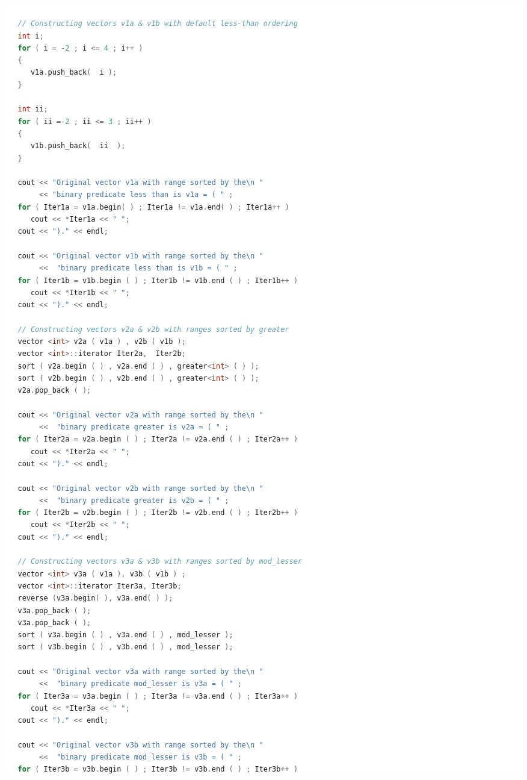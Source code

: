 ```cpp  
  
   // Constructing vectors v1a & v1b with default less-than ordering  
   int i;  
   for ( i = -2 ; i <= 4 ; i++ )  
   {  
      v1a.push_back(  i );  
   }  
  
   int ii;  
   for ( ii =-2 ; ii <= 3 ; ii++ )  
   {  
      v1b.push_back(  ii  );  
   }  
  
   cout << "Original vector v1a with range sorted by the\n "  
        << "binary predicate less than is v1a = ( " ;  
   for ( Iter1a = v1a.begin( ) ; Iter1a != v1a.end( ) ; Iter1a++ )  
      cout << *Iter1a << " ";  
   cout << ")." << endl;  
  
   cout << "Original vector v1b with range sorted by the\n "  
        <<  "binary predicate less than is v1b = ( " ;  
   for ( Iter1b = v1b.begin ( ) ; Iter1b != v1b.end ( ) ; Iter1b++ )  
      cout << *Iter1b << " ";  
   cout << ")." << endl;  
  
   // Constructing vectors v2a & v2b with ranges sorted by greater  
   vector <int> v2a ( v1a ) , v2b ( v1b );  
   vector <int>::iterator Iter2a,  Iter2b;  
   sort ( v2a.begin ( ) , v2a.end ( ) , greater<int> ( ) );  
   sort ( v2b.begin ( ) , v2b.end ( ) , greater<int> ( ) );  
   v2a.pop_back ( );  
  
   cout << "Original vector v2a with range sorted by the\n "  
        <<  "binary predicate greater is v2a = ( " ;  
   for ( Iter2a = v2a.begin ( ) ; Iter2a != v2a.end ( ) ; Iter2a++ )  
      cout << *Iter2a << " ";  
   cout << ")." << endl;  
  
   cout << "Original vector v2b with range sorted by the\n "  
        <<  "binary predicate greater is v2b = ( " ;  
   for ( Iter2b = v2b.begin ( ) ; Iter2b != v2b.end ( ) ; Iter2b++ )  
      cout << *Iter2b << " ";  
   cout << ")." << endl;  
  
   // Constructing vectors v3a & v3b with ranges sorted by mod_lesser  
   vector <int> v3a ( v1a ), v3b ( v1b ) ;  
   vector <int>::iterator Iter3a, Iter3b;  
   reverse (v3a.begin( ), v3a.end( ) );  
   v3a.pop_back ( );  
   v3a.pop_back ( );  
   sort ( v3a.begin ( ) , v3a.end ( ) , mod_lesser );  
   sort ( v3b.begin ( ) , v3b.end ( ) , mod_lesser );  
  
   cout << "Original vector v3a with range sorted by the\n "  
        <<  "binary predicate mod_lesser is v3a = ( " ;  
   for ( Iter3a = v3a.begin ( ) ; Iter3a != v3a.end ( ) ; Iter3a++ )  
      cout << *Iter3a << " ";  
   cout << ")." << endl;  
  
   cout << "Original vector v3b with range sorted by the\n "  
        <<  "binary predicate mod_lesser is v3b = ( " ;  
   for ( Iter3b = v3b.begin ( ) ; Iter3b != v3b.end ( ) ; Iter3b++ )  
```